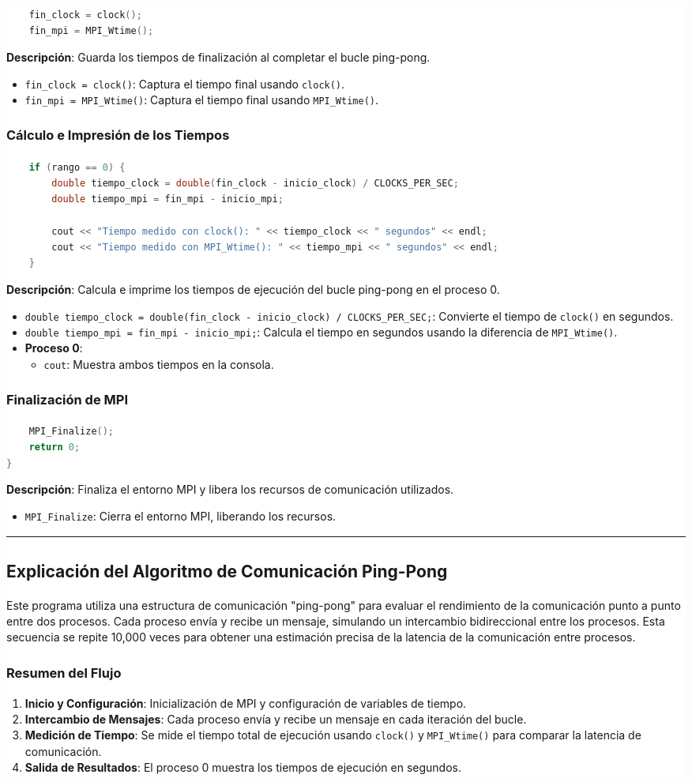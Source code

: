 ```cpp
    fin_clock = clock();
    fin_mpi = MPI_Wtime();
```

**Descripción**: Guarda los tiempos de finalización al completar el bucle ping-pong.
- `fin_clock = clock()`: Captura el tiempo final usando `clock()`.
- `fin_mpi = MPI_Wtime()`: Captura el tiempo final usando `MPI_Wtime()`.

### Cálculo e Impresión de los Tiempos

```cpp
    if (rango == 0) {
        double tiempo_clock = double(fin_clock - inicio_clock) / CLOCKS_PER_SEC;
        double tiempo_mpi = fin_mpi - inicio_mpi;

        cout << "Tiempo medido con clock(): " << tiempo_clock << " segundos" << endl;
        cout << "Tiempo medido con MPI_Wtime(): " << tiempo_mpi << " segundos" << endl;
    }
```

**Descripción**: Calcula e imprime los tiempos de ejecución del bucle ping-pong en el proceso 0.
- `double tiempo_clock = double(fin_clock - inicio_clock) / CLOCKS_PER_SEC;`: Convierte el tiempo de `clock()` en segundos.
- `double tiempo_mpi = fin_mpi - inicio_mpi;`: Calcula el tiempo en segundos usando la diferencia de `MPI_Wtime()`.
- **Proceso 0**:
  - `cout`: Muestra ambos tiempos en la consola.

### Finalización de MPI

```cpp
    MPI_Finalize();
    return 0;
}
```

**Descripción**: Finaliza el entorno MPI y libera los recursos de comunicación utilizados.
- `MPI_Finalize`: Cierra el entorno MPI, liberando los recursos.

---

## Explicación del Algoritmo de Comunicación Ping-Pong

Este programa utiliza una estructura de comunicación "ping-pong" para evaluar el rendimiento de la comunicación punto a punto entre dos procesos. Cada proceso envía y recibe un mensaje, simulando un intercambio bidireccional entre los procesos. Esta secuencia se repite 10,000 veces para obtener una estimación precisa de la latencia de la comunicación entre procesos.

### Resumen del Flujo

1. **Inicio y Configuración**: Inicialización de MPI y configuración de variables de tiempo.
2. **Intercambio de Mensajes**: Cada proceso envía y recibe un mensaje en cada iteración del bucle.
3. **Medición de Tiempo**: Se mide el tiempo total de ejecución usando `clock()` y `MPI_Wtime()` para comparar la latencia de comunicación.
4. **Salida de Resultados**: El proceso 0 muestra los tiempos de ejecución en segundos.
